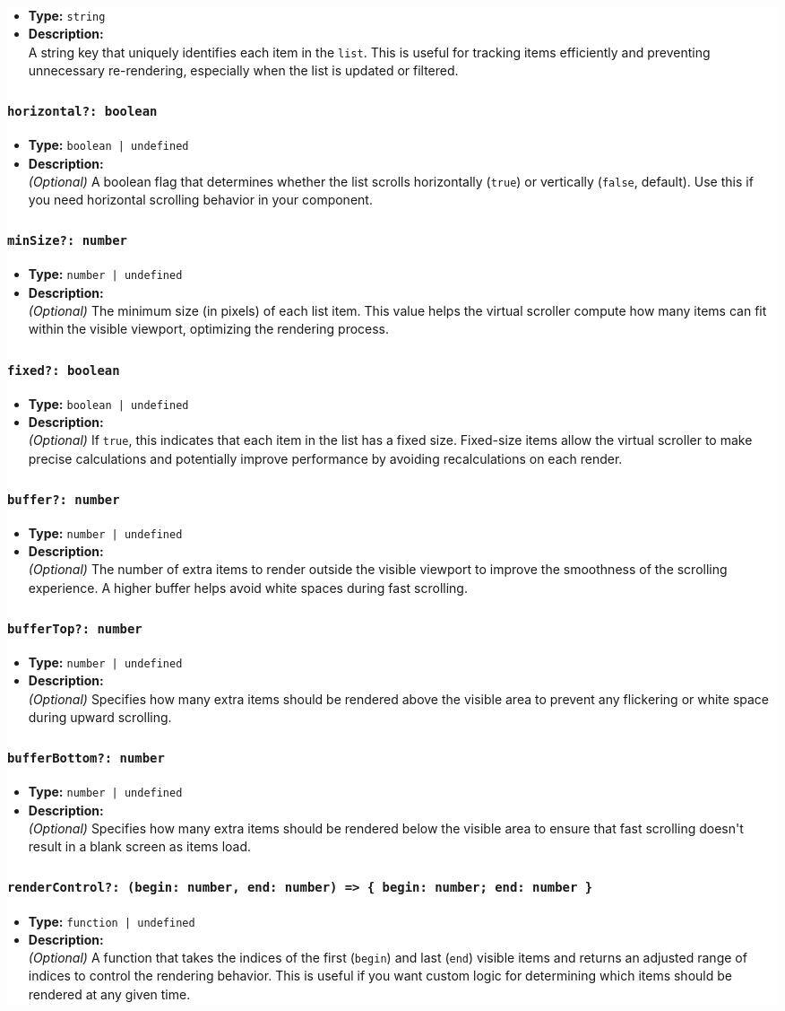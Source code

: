 - **Type:** `string`
- **Description:**  
  A string key that uniquely identifies each item in the `list`. This is useful for tracking items efficiently and preventing unnecessary re-rendering, especially when the list is updated or filtered.

### `horizontal?: boolean`

- **Type:** `boolean | undefined`
- **Description:**  
  _(Optional)_ A boolean flag that determines whether the list scrolls horizontally (`true`) or vertically (`false`, default). Use this if you need horizontal scrolling behavior in your component.

### `minSize?: number`

- **Type:** `number | undefined`
- **Description:**  
  _(Optional)_ The minimum size (in pixels) of each list item. This value helps the virtual scroller compute how many items can fit within the visible viewport, optimizing the rendering process.

### `fixed?: boolean`

- **Type:** `boolean | undefined`
- **Description:**  
  _(Optional)_ If `true`, this indicates that each item in the list has a fixed size. Fixed-size items allow the virtual scroller to make precise calculations and potentially improve performance by avoiding recalculations on each render.

### `buffer?: number`

- **Type:** `number | undefined`
- **Description:**  
  _(Optional)_ The number of extra items to render outside the visible viewport to improve the smoothness of the scrolling experience. A higher buffer helps avoid white spaces during fast scrolling.

### `bufferTop?: number`

- **Type:** `number | undefined`
- **Description:**  
  _(Optional)_ Specifies how many extra items should be rendered above the visible area to prevent any flickering or white space during upward scrolling.

### `bufferBottom?: number`

- **Type:** `number | undefined`
- **Description:**  
  _(Optional)_ Specifies how many extra items should be rendered below the visible area to ensure that fast scrolling doesn't result in a blank screen as items load.

### `renderControl?: (begin: number, end: number) => { begin: number; end: number }`

- **Type:** `function | undefined`
- **Description:**  
  _(Optional)_ A function that takes the indices of the first (`begin`) and last (`end`) visible items and returns an adjusted range of indices to control the rendering behavior. This is useful if you want custom logic for determining which items should be rendered at any given time.
